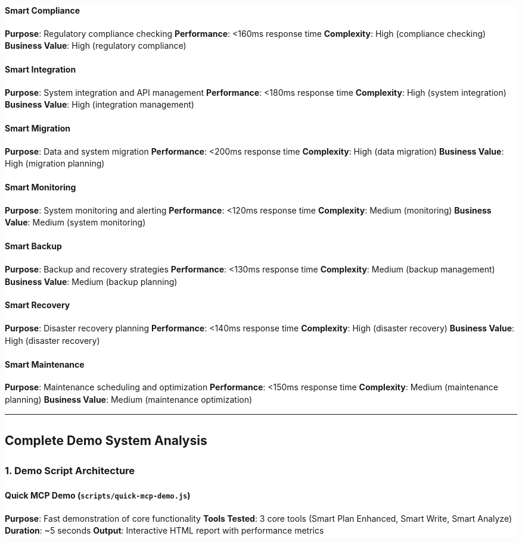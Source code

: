 #### Smart Compliance
**Purpose**: Regulatory compliance checking
**Performance**: <160ms response time
**Complexity**: High (compliance checking)
**Business Value**: High (regulatory compliance)

#### Smart Integration
**Purpose**: System integration and API management
**Performance**: <180ms response time
**Complexity**: High (system integration)
**Business Value**: High (integration management)

#### Smart Migration
**Purpose**: Data and system migration
**Performance**: <200ms response time
**Complexity**: High (data migration)
**Business Value**: High (migration planning)

#### Smart Monitoring
**Purpose**: System monitoring and alerting
**Performance**: <120ms response time
**Complexity**: Medium (monitoring)
**Business Value**: Medium (system monitoring)

#### Smart Backup
**Purpose**: Backup and recovery strategies
**Performance**: <130ms response time
**Complexity**: Medium (backup management)
**Business Value**: Medium (backup planning)

#### Smart Recovery
**Purpose**: Disaster recovery planning
**Performance**: <140ms response time
**Complexity**: High (disaster recovery)
**Business Value**: High (disaster recovery)

#### Smart Maintenance
**Purpose**: Maintenance scheduling and optimization
**Performance**: <150ms response time
**Complexity**: Medium (maintenance planning)
**Business Value**: Medium (maintenance optimization)

---

## Complete Demo System Analysis

### 1. Demo Script Architecture

#### Quick MCP Demo (`scripts/quick-mcp-demo.js`)
**Purpose**: Fast demonstration of core functionality
**Tools Tested**: 3 core tools (Smart Plan Enhanced, Smart Write, Smart Analyze)
**Duration**: ~5 seconds
**Output**: Interactive HTML report with performance metrics
